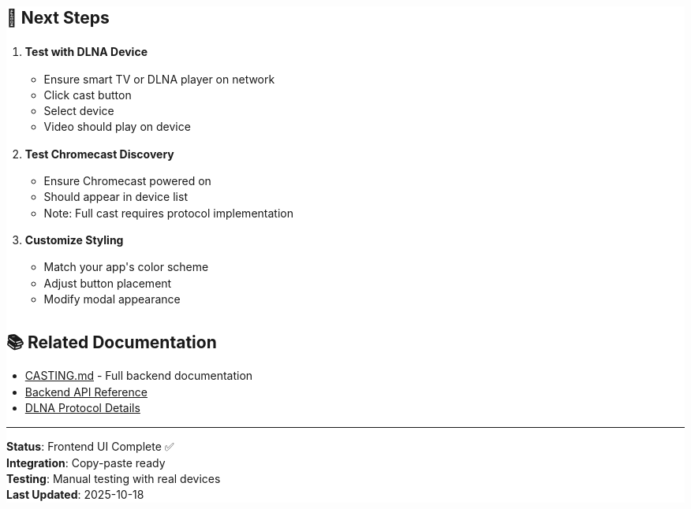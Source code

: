 ## 🎯 **Next Steps**

1. **Test with DLNA Device**
   - Ensure smart TV or DLNA player on network
   - Click cast button
   - Select device
   - Video should play on device

2. **Test Chromecast Discovery**
   - Ensure Chromecast powered on
   - Should appear in device list
   - Note: Full cast requires protocol implementation

3. **Customize Styling**
   - Match your app's color scheme
   - Adjust button placement
   - Modify modal appearance

## 📚 **Related Documentation**

- [CASTING.md](./CASTING.md) - Full backend documentation
- [Backend API Reference](./CASTING.md#tauri-commands)
- [DLNA Protocol Details](./CASTING.md#dlnaunp-implementation-details)

---

**Status**: Frontend UI Complete ✅  
**Integration**: Copy-paste ready  
**Testing**: Manual testing with real devices  
**Last Updated**: 2025-10-18
